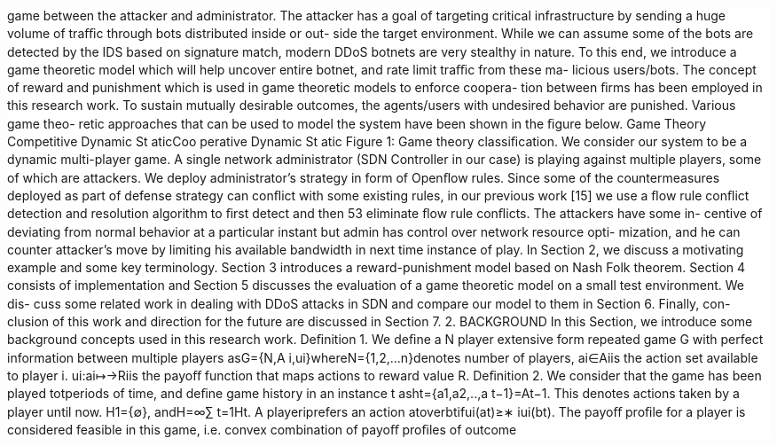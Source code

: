 game between the attacker and administrator. The attacker
has a goal of targeting critical infrastructure by sending a
huge volume of traﬃc through bots distributed inside or out-
side the target environment. While we can assume some of
the bots are detected by the IDS based on signature match,
modern DDoS botnets are very stealthy in nature. To this
end, we introduce a game theoretic model which will help
uncover entire botnet, and rate limit traﬃc from these ma-
licious users/bots. The concept of reward and punishment
which is used in game theoretic models to enforce coopera-
tion between ﬁrms has been employed in this research work.
To sustain mutually desirable outcomes, the agents/users
with undesired behavior are punished. Various game theo-
retic approaches that can be used to model the system have
been shown in the ﬁgure below.
Game Theory
Competitive
Dynamic St
aticCoo
perative
Dynamic St
atic
Figure 1: Game theory classiﬁcation.
We consider our system to be a dynamic multi-player
game. A single network administrator (SDN Controller in
our case) is playing against multiple players, some of which
are attackers. We deploy administrator’s strategy in form of
Openﬂow rules. Since some of the countermeasures deployed
as part of defense strategy can conﬂict with some existing
rules, in our previous work [15] we use a ﬂow rule conﬂict
detection and resolution algorithm to ﬁrst detect and then
53
eliminate ﬂow rule conﬂicts. The attackers have some in-
centive of deviating from normal behavior at a particular
instant but admin has control over network resource opti-
mization, and he can counter attacker’s move by limiting
his available bandwidth in next time instance of play.
In Section 2, we discuss a motivating example and some
key terminology. Section 3 introduces a reward-punishment
model based on Nash Folk theorem. Section 4 consists of
implementation and Section 5 discusses the evaluation of a
game theoretic model on a small test environment. We dis-
cuss some related work in dealing with DDoS attacks in SDN
and compare our model to them in Section 6. Finally, con-
clusion of this work and direction for the future are discussed
in Section 7.
2. BACKGROUND
In this Section, we introduce some background concepts
used in this research work.
Deﬁnition 1. We deﬁne a N player extensive form repeated
game G with perfect information between multiple players
asG={N,A i,ui}whereN={1,2,...n}denotes number
of players, ai∈Aiis the action set available to player i.
ui:ai↦→Riis the payoﬀ function that maps actions to
reward value R.
Deﬁnition 2. We consider that the game has been played
totperiods of time, and deﬁne game history in an instance t
asht={a1,a2,..,a t−1}=At−1. This denotes actions taken
by a player until now. H1={∅}, andH=∞∑
t=1Ht.
A playeriprefers an action atoverbtifui(at)≥∗
iui(bt).
The payoﬀ proﬁle for a player is considered feasible in this
game, i.e. convex combination of payoﬀ proﬁles of outcome